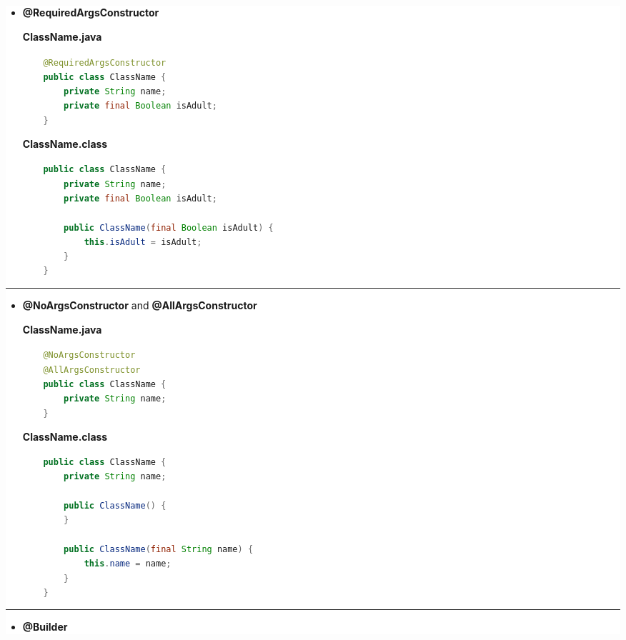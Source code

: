 
- __@RequiredArgsConstructor__

    __ClassName.java__

    ```java
        @RequiredArgsConstructor
        public class ClassName {
            private String name;
            private final Boolean isAdult;
        }
    ```

    __ClassName.class__

    ```java
        public class ClassName {
            private String name;
            private final Boolean isAdult;

            public ClassName(final Boolean isAdult) {
                this.isAdult = isAdult;
            }
        }
    ```

---

- __@NoArgsConstructor__ and __@AllArgsConstructor__

    __ClassName.java__

    ```java
        @NoArgsConstructor
        @AllArgsConstructor
        public class ClassName {
            private String name;
        }
    ```

    __ClassName.class__

    ```java
        public class ClassName {
            private String name;

            public ClassName() {
            }

            public ClassName(final String name) {
                this.name = name;
            }
        }
    ```

---

- __@Builder__
